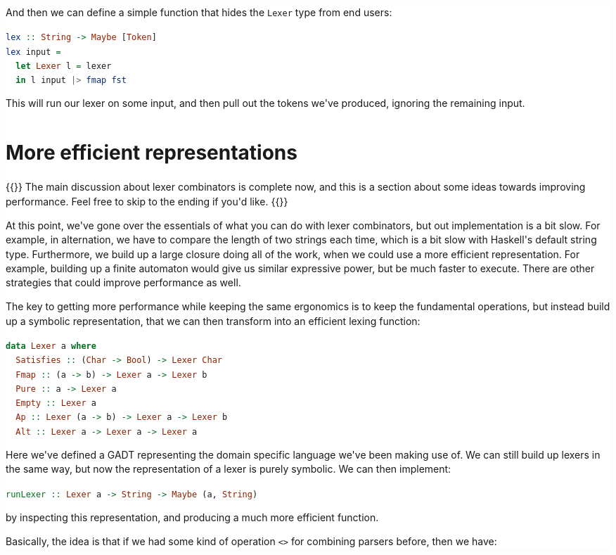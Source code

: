 And then we can define a simple function that hides the `Lexer` type from end
users:

```haskell
lex :: String -> Maybe [Token]
lex input =
  let Lexer l = lexer
  in l input |> fmap fst
```

This will run our lexer on some input, and then pull out the tokens we've produced,
ignoring the remaining input.

# More efficient representations

{{<note>}}
The main discussion about lexer combinators is complete now, and this is a section
about some ideas towards improving performance. Feel free to skip to the ending
if you'd like.
{{</note>}}

At this point, we've gone over the essentials of what you can do with lexer
combinators, but out implementation is a bit slow. For example, in alternation,
we have to compare the length of two strings each time, which is a bit
slow with Haskell's default string type. Furthermore, we build up a large closure
doing all of the work, when we could use a more efficient representation. For
example, building up a finite automaton would give us similar expressive power,
but be much faster to execute. There are other strategies that could improve
performance as well.

The key to getting more performance while keeping the same ergonomics is to
keep the fundamental operations, but instead build up a symbolic representation,
that we can then transform into an efficient lexing function:

```haskell
data Lexer a where
  Satisfies :: (Char -> Bool) -> Lexer Char
  Fmap :: (a -> b) -> Lexer a -> Lexer b
  Pure :: a -> Lexer a
  Empty :: Lexer a
  Ap :: Lexer (a -> b) -> Lexer a -> Lexer b
  Alt :: Lexer a -> Lexer a -> Lexer a
```

Here we've defined a GADT representing the domain specific language we've been
making use of. We can still build up lexers in the same way, but now
the representation of a lexer is purely symbolic. We can then implement:

```haskell
runLexer :: Lexer a -> String -> Maybe (a, String)
```

by inspecting this representation, and producing a much more efficient function.

Basically, the idea is that if we had some kind of operation `<>` for combining
parsers before, then we have:
